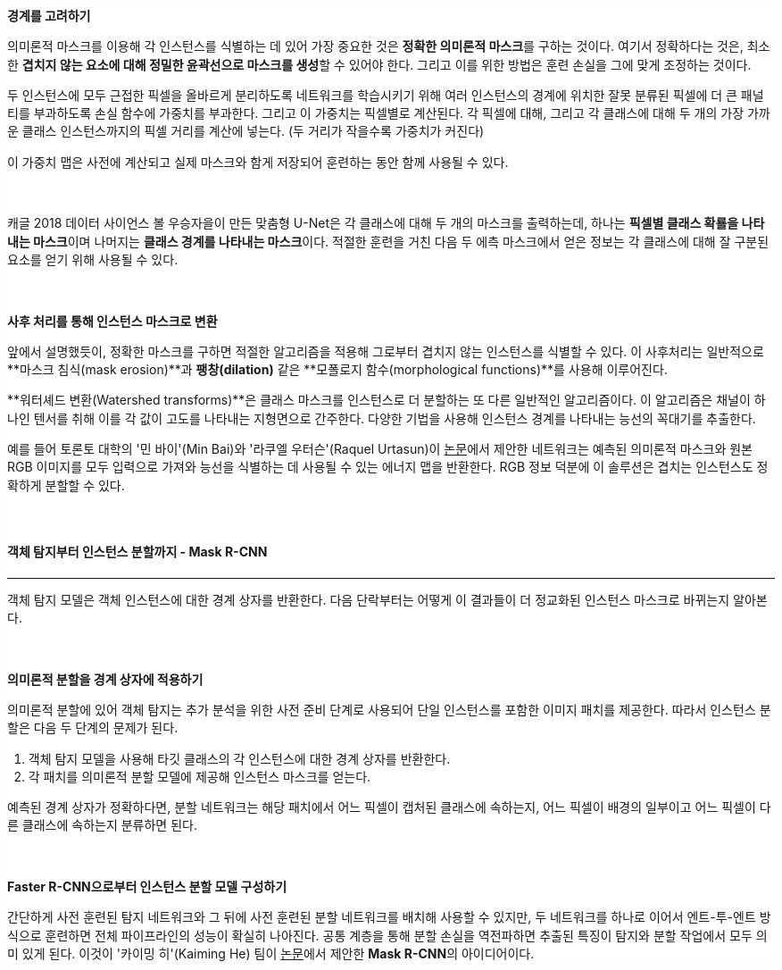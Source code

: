 
**경계를 고려하기**

의미론적 마스크를 이용해 각 인스턴스를 식별하는 데 있어 가장 중요한 것은 **정확한 의미론적 마스크**를 구하는 것이다. 여기서 정확하다는 것은, 최소한 **겹치지 않는 요소에 대해 정밀한 윤곽선으로 마스크를 생성**할 수 있어야 한다. 그리고 이를 위한 방법은 훈련 손실을 그에 맞게 조정하는 것이다. 

두 인스턴스에 모두 근접한 픽셀을 올바르게 분리하도록 네트워크를 학습시키기 위해 여러 인스턴스의 경계에 위치한 잘못 분류된 픽셀에 더 큰 패널티를 부과하도록 손실 함수에 가중치를 부과한다. 그리고 이 가중치는 픽셀별로 계산된다. 각 픽셀에 대해, 그리고 각 클래스에 대해 두 개의 가장 가까운 클래스 인스턴스까지의 픽셀 거리를 계산에 넣는다. (두 거리가 작을수록 가중치가 커진다)

이 가중치 맵은 사전에 계산되고 실제 마스크와 함게 저장되어 훈련하는 동안 함께 사용될 수 있다. 

<br>

캐글 2018 데이터 사이언스 볼 우승자을이 만든 맞춤형 U-Net은 각 클래스에 대해 두 개의 마스크를 출력하는데, 하나는 **픽셀별 클래스 확룔을 나타내는 마스크**이며 나머지는 **클래스 경계를 나타내는 마스크**이다. 적절한 훈련을 거친 다음 두 에측 마스크에서 얻은 정보는 각 클래스에 대해 잘 구분된 요소를 얻기 위해 사용될 수 있다. 

<br>

**사후 처리를 통해 인스턴스 마스크로 변환**

앞에서 설명했듯이, 정확한 마스크를 구하면 적절한 알고리즘을 적용해 그로부터 겹치지 않는 인스턴스를 식별할 수 있다. 이 사후처리는 일반적으로 **마스크 침식(mask erosion)**과 **팽창(dilation)** 같은 **모폴로지 함수(morphological functions)**를 사용해 이루어진다. 

**워터셰드 변환(Watershed transforms)**은 클래스 마스크를 인스턴스로 더 분할하는 또 다른 일반적인 알고리즘이다. 이 알고리즘은 채널이 하나인 텐서를 취해 이를 각 값이 고도를 나타내는 지형면으로 간주한다. 다양한 기법을 사용해 인스턴스 경계를 나타내는 능선의 꼭대기를 추출한다. 

예를 들어 토론토 대학의 '민 바이'(Min Bai)와 '라쿠엘 우터슨'(Raquel Urtasun)이 [논문](https://openaccess.thecvf.com/content_cvpr_2017/papers/Bai_Deep_Watershed_Transform_CVPR_2017_paper.pdf)에서 제안한  네트워크는 예측된 의미론적 마스크와 원본 RGB 이미지를 모두 입력으로 가져와 능선을 식별하는 데 사용될 수 있는 에너지 맵을 반환한다. RGB 정보 덕분에 이 솔루션은 겹치는 인스턴스도 정확하게 분할할 수 있다. 

<br>

#### 객체 탐지부터 인스턴스 분할까지 - Mask R-CNN

---

객체 탐지 모델은 객체 인스턴스에 대한 경계 상자를 반환한다. 다음 단락부터는 어떻게 이 결과들이 더 정교화된 인스턴스 마스크로 바뀌는지 알아본다. 

<br>

**의미론적 분할을 경계 상자에 적용하기**

의미론적 분할에 있어 객체 탐지는 추가 분석을 위한 사전 준비 단계로 사용되어 단일 인스턴스를 포함한 이미지 패치를 제공한다. 따라서 인스턴스 분할은 다음 두 단계의 문제가 된다. 

1. 객체 탐지 모델을 사용해 타깃 클래스의 각 인스턴스에 대한 경계 상자를 반환한다. 
2. 각 패치를 의미론적 분할 모델에 제공해 인스턴스 마스크를 얻는다. 

예측된 경계 상자가 정확하다면, 분할 네트워크는 해당 패치에서 어느 픽셀이 캡처된 클래스에 속하는지, 어느 픽셀이 배경의 일부이고 어느 픽셀이 다른 클래스에 속하는지 분류하면 된다. 

<br>

**Faster R-CNN으로부터 인스턴스 분할 모델 구성하기**

간단하게 사전 훈련된 탐지 네트워크와 그 뒤에 사전 훈련된 분할 네트워크를 배치해 사용할 수 있지만, 두 네트워크를 하나로 이어서 엔트-투-엔트 방식으로 훈련하면 전체 파이프라인의 성능이 확실히 나아진다. 공통 계층을 통해 분할 손실을 역전파하면 추출된 특징이 탐지와 분할 작업에서 모두 의미 있게 된다. 이것이 '카이밍 히'(Kaiming He) 팀이 [논문](https://openaccess.thecvf.com/content_ICCV_2017/papers/He_Mask_R-CNN_ICCV_2017_paper.pdf)에서 제안한 **Mask R-CNN**의 아이디어이다. 

